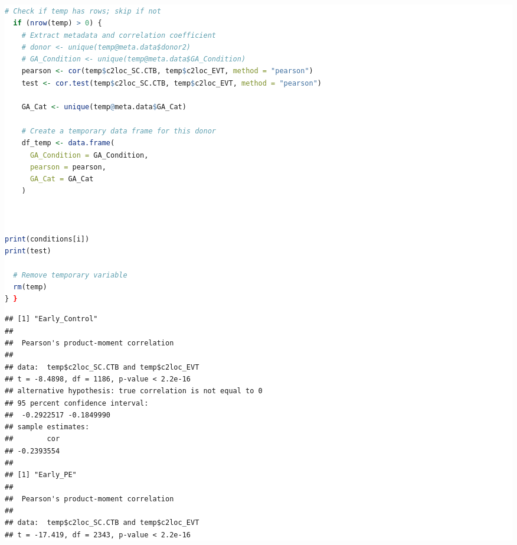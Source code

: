 ``` r
# Check if temp has rows; skip if not
  if (nrow(temp) > 0) {
    # Extract metadata and correlation coefficient
    # donor <- unique(temp@meta.data$donor2)
    # GA_Condition <- unique(temp@meta.data$GA_Condition)
    pearson <- cor(temp$c2loc_SC.CTB, temp$c2loc_EVT, method = "pearson")
    test <- cor.test(temp$c2loc_SC.CTB, temp$c2loc_EVT, method = "pearson") 
    
    GA_Cat <- unique(temp@meta.data$GA_Cat)
      
    # Create a temporary data frame for this donor
    df_temp <- data.frame(
      GA_Condition = GA_Condition,
      pearson = pearson,
      GA_Cat = GA_Cat
    )
    
  
  
print(conditions[i])
print(test)

  # Remove temporary variable
  rm(temp)
} }
```

    ## [1] "Early_Control"
    ## 
    ##  Pearson's product-moment correlation
    ## 
    ## data:  temp$c2loc_SC.CTB and temp$c2loc_EVT
    ## t = -8.4898, df = 1186, p-value < 2.2e-16
    ## alternative hypothesis: true correlation is not equal to 0
    ## 95 percent confidence interval:
    ##  -0.2922517 -0.1849990
    ## sample estimates:
    ##        cor 
    ## -0.2393554 
    ## 
    ## [1] "Early_PE"
    ## 
    ##  Pearson's product-moment correlation
    ## 
    ## data:  temp$c2loc_SC.CTB and temp$c2loc_EVT
    ## t = -17.419, df = 2343, p-value < 2.2e-16